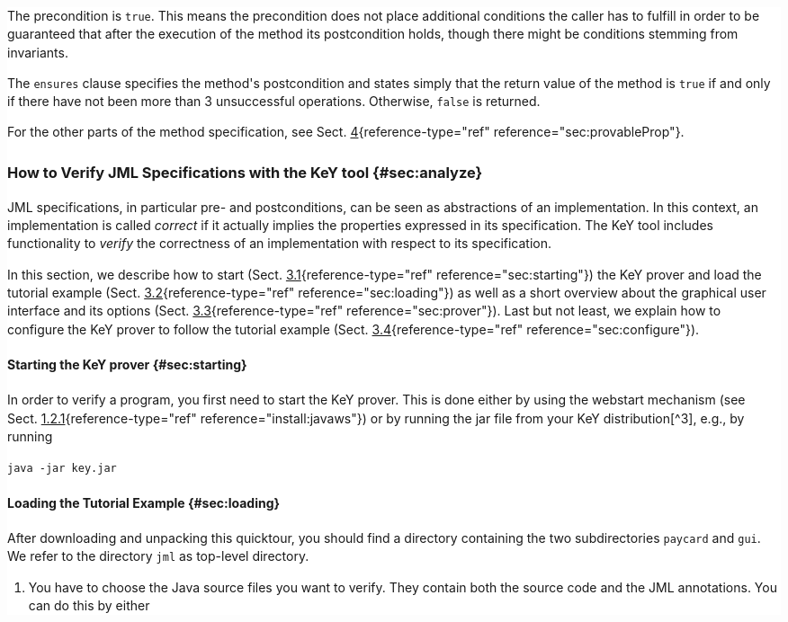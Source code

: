The precondition is `true`. This means the precondition does not place
additional conditions the caller has to fulfill in order to be
guaranteed that after the execution of the method its postcondition
holds, though there might be conditions stemming from invariants.

The `ensures` clause specifies the method's postcondition and states
simply that the return value of the method is `true` if and only if
there have not been more than 3 unsuccessful operations. Otherwise,
`false` is returned.

For the other parts of the method specification, see
Sect. [4](#sec:provableProp){reference-type="ref"
reference="sec:provableProp"}.

### How to Verify JML Specifications with the KeY tool {#sec:analyze}

JML specifications, in particular pre- and postconditions, can be seen
as abstractions of an implementation. In this context, an implementation
is called *correct* if it actually implies the properties expressed in
its specification. The KeY tool includes functionality to *verify*
the correctness of an implementation with respect to its specification.

In this section, we describe how to start
(Sect. [3.1](#sec:starting){reference-type="ref"
reference="sec:starting"}) the KeY prover and load the tutorial
example (Sect. [3.2](#sec:loading){reference-type="ref"
reference="sec:loading"}) as well as a short overview about the
graphical user interface and its options
(Sect. [3.3](#sec:prover){reference-type="ref" reference="sec:prover"}).
Last but not least, we explain how to configure the KeY prover to
follow the tutorial example
(Sect. [3.4](#sec:configure){reference-type="ref"
reference="sec:configure"}).

#### Starting the KeY prover {#sec:starting}

In order to verify a program, you first need to start the
KeY prover. This is done either by using the webstart mechanism
(see Sect. [1.2.1](#install:javaws){reference-type="ref"
reference="install:javaws"}) or by running the jar file from your
KeY distribution[^3], e.g., by running

`java -jar key.jar`

#### Loading the Tutorial Example {#sec:loading}

After downloading and unpacking this quicktour, you should find a
directory containing the two subdirectories `paycard` and `gui`. We
refer to the directory `jml` as top-level directory.

1.  You have to choose the Java source files you want to verify. They
    contain both the source code and the JML annotations. You can do
    this by either
